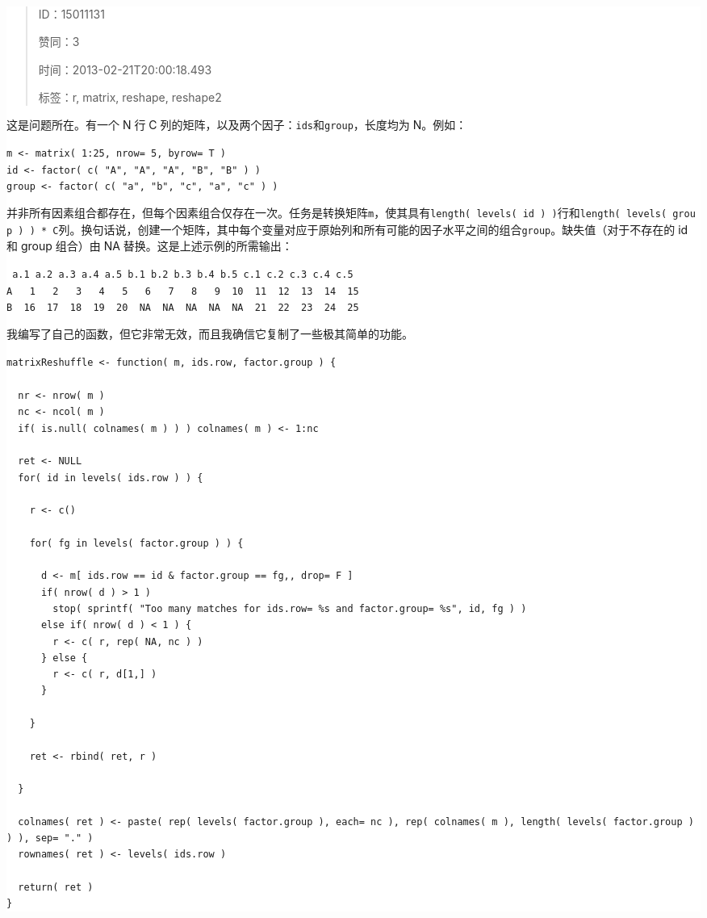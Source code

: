 > ID：15011131
> 
> 赞同：3
> 
> 时间：2013-02-21T20:00:18.493
> 
> 标签：r, matrix, reshape, reshape2

这是问题所在。有一个 N 行 C 列的矩阵，以及两个因子：`ids`和`group`，长度均为 N。例如：

```
m <- matrix( 1:25, nrow= 5, byrow= T )
id <- factor( c( "A", "A", "A", "B", "B" ) )
group <- factor( c( "a", "b", "c", "a", "c" ) ) 
```

并非所有因素组合都存在，但每个因素组合仅存在一次。任务是转换矩阵`m`，使其具有`length( levels( id ) )`行和`length( levels( group ) ) * C`列。换句话说，创建一个矩阵，其中每个变量对应于原始列和所有可能的因子水平之间的组合`group`。缺失值（对于不存在的 id 和 group 组合）由 NA 替换。这是上述示例的所需输出：

```
 a.1 a.2 a.3 a.4 a.5 b.1 b.2 b.3 b.4 b.5 c.1 c.2 c.3 c.4 c.5
A   1   2   3   4   5   6   7   8   9  10  11  12  13  14  15
B  16  17  18  19  20  NA  NA  NA  NA  NA  21  22  23  24  25 
```

我编写了自己的函数，但它非常无效，而且我确信它复制了一些极其简单的功能。

```
matrixReshuffle <- function( m, ids.row, factor.group ) {

  nr <- nrow( m )
  nc <- ncol( m )
  if( is.null( colnames( m ) ) ) colnames( m ) <- 1:nc

  ret <- NULL
  for( id in levels( ids.row ) ) {

    r <- c()

    for( fg in levels( factor.group ) ) {

      d <- m[ ids.row == id & factor.group == fg,, drop= F ]
      if( nrow( d ) > 1 )
        stop( sprintf( "Too many matches for ids.row= %s and factor.group= %s", id, fg ) )
      else if( nrow( d ) < 1 ) {
        r <- c( r, rep( NA, nc ) )
      } else {
        r <- c( r, d[1,] )
      }

    }

    ret <- rbind( ret, r )

  }

  colnames( ret ) <- paste( rep( levels( factor.group ), each= nc ), rep( colnames( m ), length( levels( factor.group ) ) ), sep= "." )
  rownames( ret ) <- levels( ids.row )

  return( ret )
} 
```

